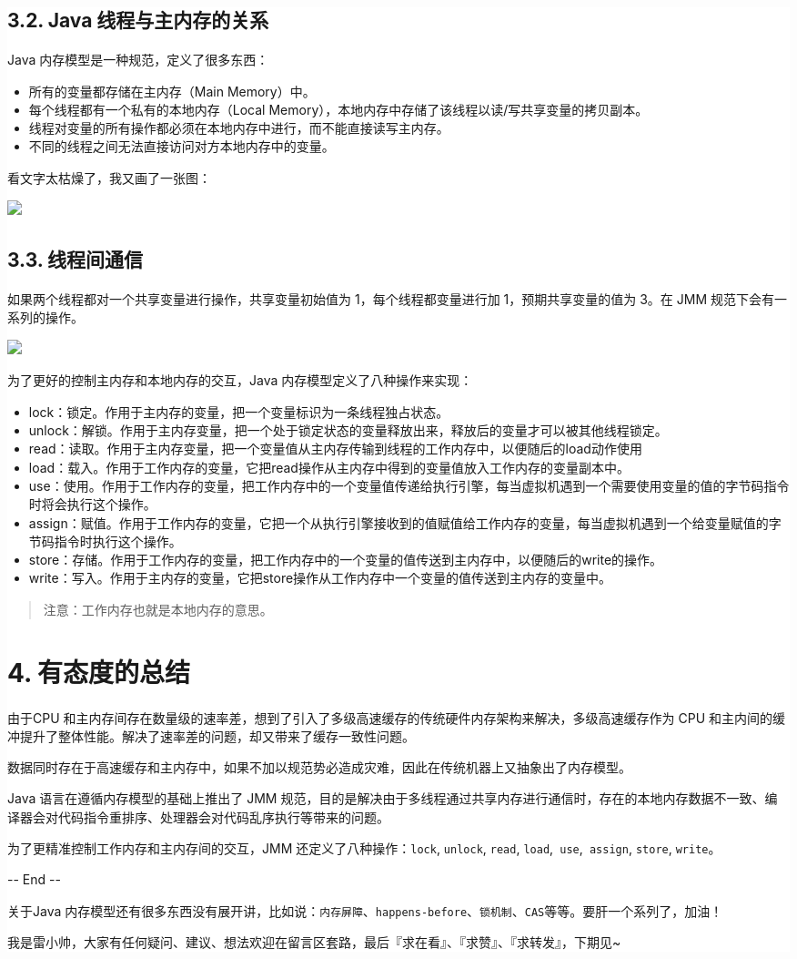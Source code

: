 ## 3.2. Java 线程与主内存的关系

Java 内存模型是一种规范，定义了很多东西：

- 所有的变量都存储在主内存（Main Memory）中。
- 每个线程都有一个私有的本地内存（Local Memory），本地内存中存储了该线程以读/写共享变量的拷贝副本。
- 线程对变量的所有操作都必须在本地内存中进行，而不能直接读写主内存。
- 不同的线程之间无法直接访问对方本地内存中的变量。

看文字太枯燥了，我又画了一张图：

![](https://cdn.jsdelivr.net/gh/smileArchitect/assets/202102/20210416224815.png)

## 3.3. 线程间通信

如果两个线程都对一个共享变量进行操作，共享变量初始值为 1，每个线程都变量进行加 1，预期共享变量的值为 3。在 JMM 规范下会有一系列的操作。

![](https://cdn.jsdelivr.net/gh/smileArchitect/assets/202102/20210416230022.png)

为了更好的控制主内存和本地内存的交互，Java 内存模型定义了八种操作来实现：

- lock：锁定。作用于主内存的变量，把一个变量标识为一条线程独占状态。
- unlock：解锁。作用于主内存变量，把一个处于锁定状态的变量释放出来，释放后的变量才可以被其他线程锁定。
- read：读取。作用于主内存变量，把一个变量值从主内存传输到线程的工作内存中，以便随后的load动作使用
- load：载入。作用于工作内存的变量，它把read操作从主内存中得到的变量值放入工作内存的变量副本中。
- use：使用。作用于工作内存的变量，把工作内存中的一个变量值传递给执行引擎，每当虚拟机遇到一个需要使用变量的值的字节码指令时将会执行这个操作。
- assign：赋值。作用于工作内存的变量，它把一个从执行引擎接收到的值赋值给工作内存的变量，每当虚拟机遇到一个给变量赋值的字节码指令时执行这个操作。
- store：存储。作用于工作内存的变量，把工作内存中的一个变量的值传送到主内存中，以便随后的write的操作。
- write：写入。作用于主内存的变量，它把store操作从工作内存中一个变量的值传送到主内存的变量中。

> 注意：工作内存也就是本地内存的意思。

# 4. 有态度的总结

由于CPU 和主内存间存在数量级的速率差，想到了引入了多级高速缓存的传统硬件内存架构来解决，多级高速缓存作为 CPU 和主内间的缓冲提升了整体性能。解决了速率差的问题，却又带来了缓存一致性问题。

数据同时存在于高速缓存和主内存中，如果不加以规范势必造成灾难，因此在传统机器上又抽象出了内存模型。

Java 语言在遵循内存模型的基础上推出了 JMM 规范，目的是解决由于多线程通过共享内存进行通信时，存在的本地内存数据不一致、编译器会对代码指令重排序、处理器会对代码乱序执行等带来的问题。

为了更精准控制工作内存和主内存间的交互，JMM 还定义了八种操作：`lock`, `unlock`, `read`, `load`,` use`,` assign`, `store`, `write`。

-- End --

关于Java 内存模型还有很多东西没有展开讲，比如说：`内存屏障`、`happens-before`、`锁机制`、`CAS`等等。要肝一个系列了，加油！

我是雷小帅，大家有任何疑问、建议、想法欢迎在留言区套路，最后『求在看』、『求赞』、『求转发』，下期见~
